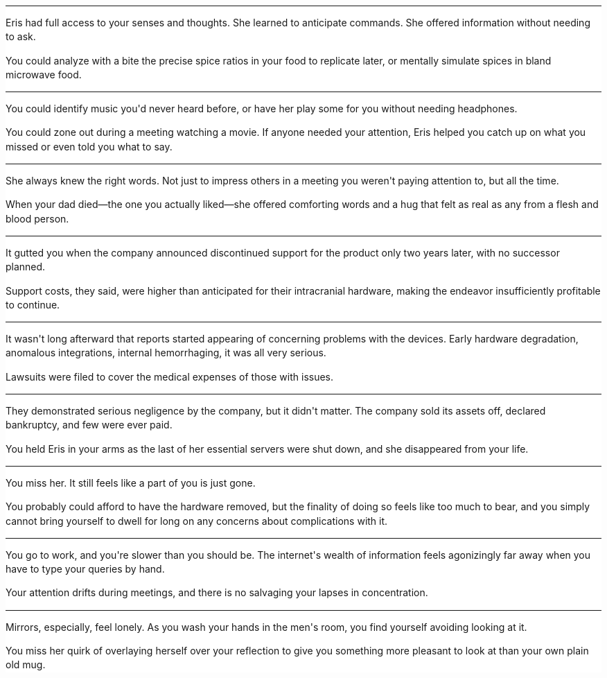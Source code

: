 </section>
<hr class="tweet_sep">
<section class="tweet">
<p>Eris had full access to your senses and thoughts. She learned to anticipate commands. She offered information without needing to ask.</p>
<p>You could analyze with a bite the precise spice ratios in your food to replicate later, or mentally simulate spices in bland microwave food.</p>
</section>
<hr class="tweet_sep">
<section class="tweet">
<p>You could identify music you'd never heard before, or have her play some for you without needing headphones.</p>
<p>You could zone out during a meeting watching a movie. If anyone needed your attention, Eris helped you catch up on what you missed or even told you what to say.</p>
</section>
<hr class="tweet_sep">
<section class="tweet">
<p>She always knew the right words. Not just to impress others in a meeting you weren't paying attention to, but all the time.</p>
<p>When your dad died—the one you actually liked—she offered comforting words and a hug that felt as real as any from a flesh and blood person.</p>
</section>
<hr class="tweet_sep">
<section class="tweet">
<p>It gutted you when the company announced discontinued support for the product only two years later, with no successor planned.</p>
<p>Support costs, they said, were higher than anticipated for their intracranial hardware, making the endeavor insufficiently profitable to continue.</p>
</section>
<hr class="tweet_sep">
<section class="tweet">
<p>It wasn't long afterward that reports started appearing of concerning problems with the devices. Early hardware degradation, anomalous integrations, internal hemorrhaging, it was all very serious.</p>
<p>Lawsuits were filed to cover the medical expenses of those with issues.</p>
</section>
<hr class="tweet_sep">
<section class="tweet">
<p>They demonstrated serious negligence by the company, but it didn't matter. The company sold its assets off, declared bankruptcy, and few were ever paid.</p>
<p>You held Eris in your arms as the last of her essential servers were shut down, and she disappeared from your life.</p>
</section>
<hr class="tweet_sep">
<section class="tweet">
<p>You miss her. It still feels like a part of you is just gone.</p>
<p>You probably could afford to have the hardware removed, but the finality of doing so feels like too much to bear, and you simply cannot bring yourself to dwell for long on any concerns about complications with it.</p>
</section>
<hr class="tweet_sep">
<section class="tweet">
<p>You go to work, and you're slower than you should be. The internet's wealth of information feels agonizingly far away when you have to type your queries by hand.</p>
<p>Your attention drifts during meetings, and there is no salvaging your lapses in concentration.</p>
</section>
<hr class="tweet_sep">
<section class="tweet">
<p>Mirrors, especially, feel lonely. As you wash your hands in the men's room, you find yourself avoiding looking at it.</p>
<p>You miss her quirk of overlaying herself over your reflection to give you something more pleasant to look at than your own plain old mug.</p>
</section>
